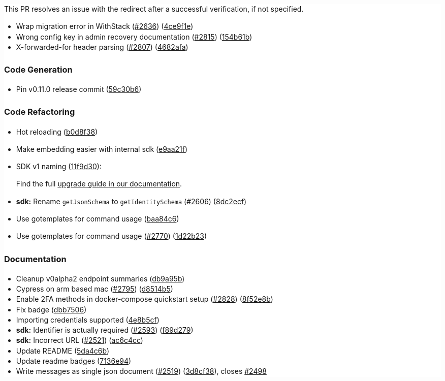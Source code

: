   This PR resolves an issue with the redirect after a successful verification,
  if not specified.

- Wrap migration error in WithStack
  ([#2636](https://github.com/ory/kratos/issues/2636))
  ([4ce9f1e](https://github.com/ory/kratos/commit/4ce9f1ebb39cccfd36c4f0fb4a2ae2a17fbc18cc))
- Wrong config key in admin recovery documentation
  ([#2815](https://github.com/ory/kratos/issues/2815))
  ([154b61b](https://github.com/ory/kratos/commit/154b61b9ff50306c540eb0904ae012195e735da4))
- X-forwarded-for header parsing
  ([#2807](https://github.com/ory/kratos/issues/2807))
  ([4682afa](https://github.com/ory/kratos/commit/4682afaca3655dc809582b775a5a1c56205a4b4a))

### Code Generation

- Pin v0.11.0 release commit
  ([59c30b6](https://github.com/ory/kratos/commit/59c30b6860b56990e132416366e0ae6abe7a275f))

### Code Refactoring

- Hot reloading
  ([b0d8f38](https://github.com/ory/kratos/commit/b0d8f3853886228a64e82437643a82b3970d6ff7))
- Make embedding easier with internal sdk
  ([e9aa21f](https://github.com/ory/kratos/commit/e9aa21f02b4bb7b09e268197334beb9c5772d13d))
- SDK v1 naming
  ([11f9d30](https://github.com/ory/kratos/commit/11f9d30a5d245b4dfc922a766853eaac2a20a8f5)):

  Find the full
  [upgrade guide in our documentation](https://www.ory.sh/docs/guides/upgrade/sdk).

- **sdk:** Rename `getJsonSchema` to `getIdentitySchema`
  ([#2606](https://github.com/ory/kratos/issues/2606))
  ([8dc2ecf](https://github.com/ory/kratos/commit/8dc2ecf4919c9a14ef0bd089677de66ab3cfed92))
- Use gotemplates for command usage
  ([baa84c6](https://github.com/ory/kratos/commit/baa84c681b0c7fa29d653bd7226e792a5f44cb4c))
- Use gotemplates for command usage
  ([#2770](https://github.com/ory/kratos/issues/2770))
  ([1d22b23](https://github.com/ory/kratos/commit/1d22b235291ce7102dd186a53a431b55780973d3))

### Documentation

- Cleanup v0alpha2 endpoint summaries
  ([db9a95b](https://github.com/ory/kratos/commit/db9a95b6d28f7db3416c9d1530be4fd63a17ac6b))
- Cypress on arm based mac ([#2795](https://github.com/ory/kratos/issues/2795))
  ([d8514b5](https://github.com/ory/kratos/commit/d8514b50b5df9c098c77c5cb817602657b2a02ea))
- Enable 2FA methods in docker-compose quickstart setup
  ([#2828](https://github.com/ory/kratos/issues/2828))
  ([8f52e8b](https://github.com/ory/kratos/commit/8f52e8b728bf8e2a99807f4d4899c2eaaca9e7e5))
- Fix badge
  ([dbb7506](https://github.com/ory/kratos/commit/dbb7506ec1a5a2b5bef21cb7838b6c86e755f0f9))
- Importing credentials supported
  ([4e8b5cf](https://github.com/ory/kratos/commit/4e8b5cf775c1bfe4c2eb5588bfebe900d1c390eb))
- **sdk:** Identifier is actually required
  ([#2593](https://github.com/ory/kratos/issues/2593))
  ([f89d279](https://github.com/ory/kratos/commit/f89d2794d8a2122e3f86eeb8aa5d554da32e753e))
- **sdk:** Incorrect URL ([#2521](https://github.com/ory/kratos/issues/2521))
  ([ac6c4cc](https://github.com/ory/kratos/commit/ac6c4ccfc1901d38855ecd9991ef8de80e9d7c40))
- Update README
  ([5da4c6b](https://github.com/ory/kratos/commit/5da4c6b934b1b820d4a6ca67621855e87ecef773))
- Update readme badges
  ([7136e94](https://github.com/ory/kratos/commit/7136e94028dc64877e887776a1ccafb8826ce23c))
- Write messages as single json document
  ([#2519](https://github.com/ory/kratos/issues/2519))
  ([3d8cf38](https://github.com/ory/kratos/commit/3d8cf38ef05c6ca5edf1161846c63bd3a23d9adc)),
  closes [#2498](https://github.com/ory/kratos/issues/2498)
